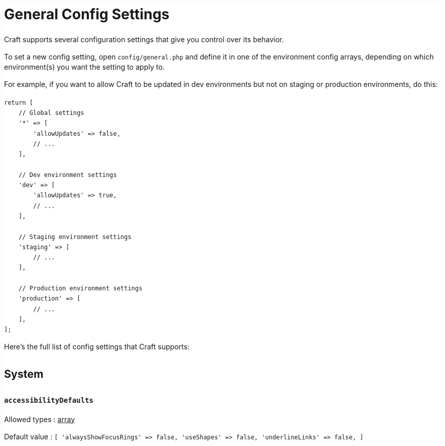 # General Config Settings

Craft supports several configuration settings that give you control over its behavior.

To set a new config setting, open `config/general.php` and define it in one of the environment config arrays, depending on which environment(s) you want the setting to apply to.

For example, if you want to allow Craft to be updated in dev environments but not on staging or production environments, do this:

```php{4,10}
return [
    // Global settings
    '*' => [
        'allowUpdates' => false,
        // ...
    ],

    // Dev environment settings
    'dev' => [
        'allowUpdates' => true,
        // ...
    ],

    // Staging environment settings
    'staging' => [
        // ...
    ],

    // Production environment settings
    'production' => [
        // ...
    ],
];
```

Here’s the full list of config settings that Craft supports:



## System

### `accessibilityDefaults`

<div class="compact">

Allowed types
:  [array](https://php.net/language.types.array)

Default value
:  `[
    'alwaysShowFocusRings' => false,
    'useShapes' => false,
    'underlineLinks' => false,
]`
